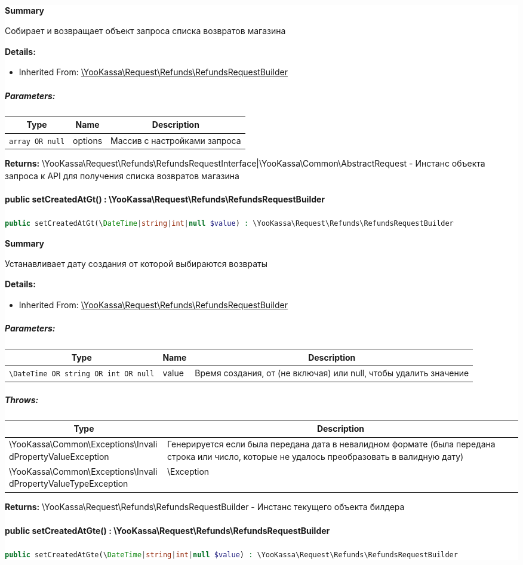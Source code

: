 **Summary**

Собирает и возвращает объект запроса списка возвратов магазина

**Details:**
* Inherited From: [\YooKassa\Request\Refunds\RefundsRequestBuilder](../classes/YooKassa-Request-Refunds-RefundsRequestBuilder.md)

##### Parameters:
| Type | Name | Description |
| ---- | ---- | ----------- |
| <code lang="php">array OR null</code> | options  | Массив с настройками запроса |

**Returns:** \YooKassa\Request\Refunds\RefundsRequestInterface|\YooKassa\Common\AbstractRequest - Инстанс объекта запроса к API для получения списка возвратов магазина


<a name="method_setCreatedAtGt" class="anchor"></a>
#### public setCreatedAtGt() : \YooKassa\Request\Refunds\RefundsRequestBuilder

```php
public setCreatedAtGt(\DateTime|string|int|null $value) : \YooKassa\Request\Refunds\RefundsRequestBuilder
```

**Summary**

Устанавливает дату создания от которой выбираются возвраты

**Details:**
* Inherited From: [\YooKassa\Request\Refunds\RefundsRequestBuilder](../classes/YooKassa-Request-Refunds-RefundsRequestBuilder.md)

##### Parameters:
| Type | Name | Description |
| ---- | ---- | ----------- |
| <code lang="php">\DateTime OR string OR int OR null</code> | value  | Время создания, от (не включая) или null, чтобы удалить значение |

##### Throws:
| Type | Description |
| ---- | ----------- |
| \YooKassa\Common\Exceptions\InvalidPropertyValueException | Генерируется если была передана дата в невалидном формате (была передана строка или число, которые не удалось преобразовать в валидную дату) |
| \YooKassa\Common\Exceptions\InvalidPropertyValueTypeException|\Exception | Генерируется если была передана дата с не тем типом (передана не строка, не число и не значение типа \DateTime) |

**Returns:** \YooKassa\Request\Refunds\RefundsRequestBuilder - Инстанс текущего объекта билдера


<a name="method_setCreatedAtGte" class="anchor"></a>
#### public setCreatedAtGte() : \YooKassa\Request\Refunds\RefundsRequestBuilder

```php
public setCreatedAtGte(\DateTime|string|int|null $value) : \YooKassa\Request\Refunds\RefundsRequestBuilder
```
